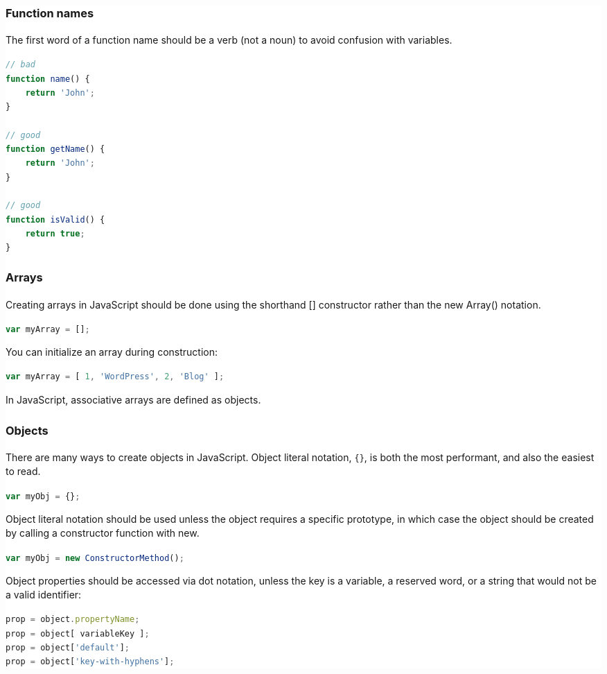 ### Function names

The first word of a function name should be a verb (not a noun) to avoid confusion with variables.

```js
// bad
function name() {
    return 'John';
}

// good
function getName() {
    return 'John';
}

// good
function isValid() {
    return true;
}
```

### Arrays

Creating arrays in JavaScript should be done using the shorthand [] constructor rather than the new Array() notation.

```js
var myArray = [];
```

You can initialize an array during construction:

```js
var myArray = [ 1, 'WordPress', 2, 'Blog' ];
```

In JavaScript, associative arrays are defined as objects.

### Objects

There are many ways to create objects in JavaScript. Object literal notation, `{}`, is both the most performant, and also the easiest to read.

```js
var myObj = {};
```

Object literal notation should be used unless the object requires a specific prototype, in which case the object should be created by calling a constructor function with new.

```js
var myObj = new ConstructorMethod();
```

Object properties should be accessed via dot notation, unless the key is a variable, a reserved word, or a string that would not be a valid identifier:

```js
prop = object.propertyName;
prop = object[ variableKey ];
prop = object['default'];
prop = object['key-with-hyphens'];
```
